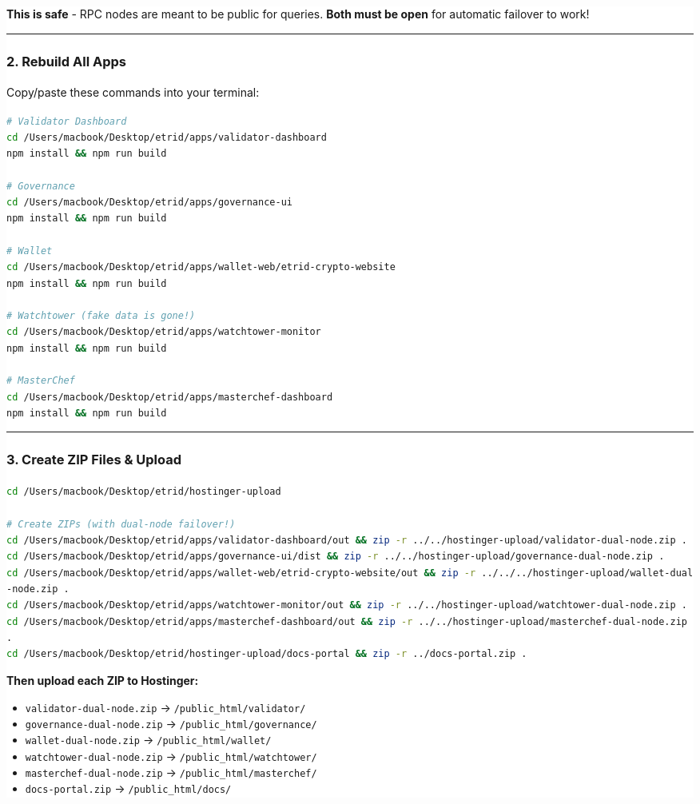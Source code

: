 **This is safe** - RPC nodes are meant to be public for queries.
**Both must be open** for automatic failover to work!

---

### **2. Rebuild All Apps**

Copy/paste these commands into your terminal:

```bash
# Validator Dashboard
cd /Users/macbook/Desktop/etrid/apps/validator-dashboard
npm install && npm run build

# Governance
cd /Users/macbook/Desktop/etrid/apps/governance-ui
npm install && npm run build

# Wallet
cd /Users/macbook/Desktop/etrid/apps/wallet-web/etrid-crypto-website
npm install && npm run build

# Watchtower (fake data is gone!)
cd /Users/macbook/Desktop/etrid/apps/watchtower-monitor
npm install && npm run build

# MasterChef
cd /Users/macbook/Desktop/etrid/apps/masterchef-dashboard
npm install && npm run build
```

---

### **3. Create ZIP Files & Upload**

```bash
cd /Users/macbook/Desktop/etrid/hostinger-upload

# Create ZIPs (with dual-node failover!)
cd /Users/macbook/Desktop/etrid/apps/validator-dashboard/out && zip -r ../../hostinger-upload/validator-dual-node.zip .
cd /Users/macbook/Desktop/etrid/apps/governance-ui/dist && zip -r ../../hostinger-upload/governance-dual-node.zip .
cd /Users/macbook/Desktop/etrid/apps/wallet-web/etrid-crypto-website/out && zip -r ../../../hostinger-upload/wallet-dual-node.zip .
cd /Users/macbook/Desktop/etrid/apps/watchtower-monitor/out && zip -r ../../hostinger-upload/watchtower-dual-node.zip .
cd /Users/macbook/Desktop/etrid/apps/masterchef-dashboard/out && zip -r ../../hostinger-upload/masterchef-dual-node.zip .
cd /Users/macbook/Desktop/etrid/hostinger-upload/docs-portal && zip -r ../docs-portal.zip .
```

**Then upload each ZIP to Hostinger:**
- `validator-dual-node.zip` → `/public_html/validator/`
- `governance-dual-node.zip` → `/public_html/governance/`
- `wallet-dual-node.zip` → `/public_html/wallet/`
- `watchtower-dual-node.zip` → `/public_html/watchtower/`
- `masterchef-dual-node.zip` → `/public_html/masterchef/`
- `docs-portal.zip` → `/public_html/docs/`
